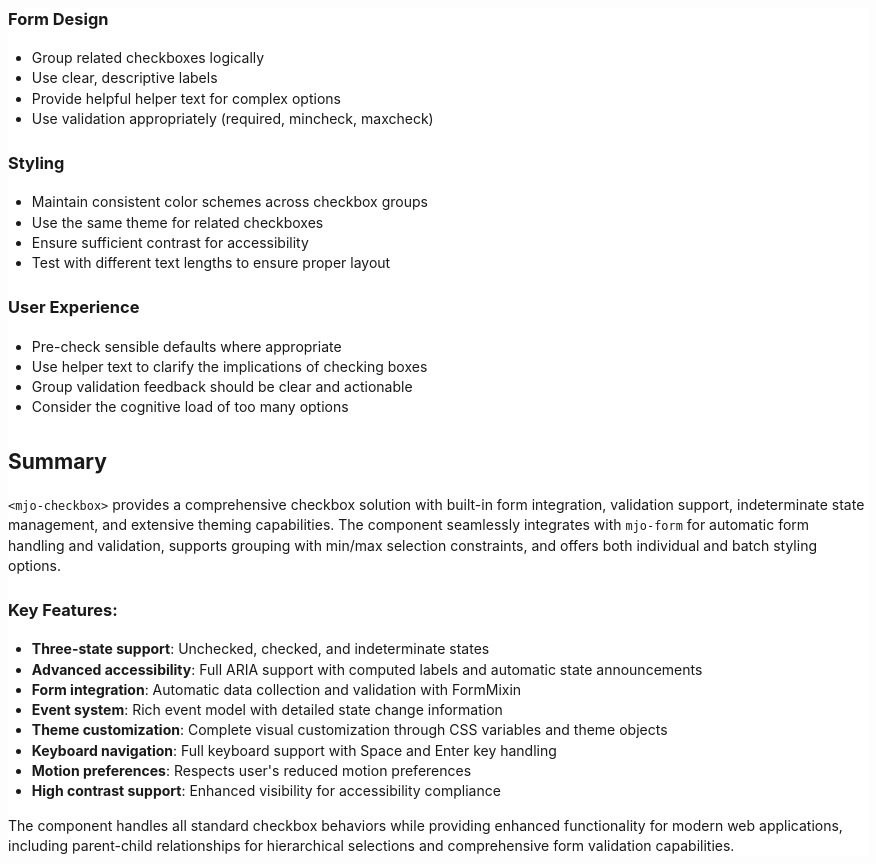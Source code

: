 ### Form Design

-   Group related checkboxes logically
-   Use clear, descriptive labels
-   Provide helpful helper text for complex options
-   Use validation appropriately (required, mincheck, maxcheck)

### Styling

-   Maintain consistent color schemes across checkbox groups
-   Use the same theme for related checkboxes
-   Ensure sufficient contrast for accessibility
-   Test with different text lengths to ensure proper layout

### User Experience

-   Pre-check sensible defaults where appropriate
-   Use helper text to clarify the implications of checking boxes
-   Group validation feedback should be clear and actionable
-   Consider the cognitive load of too many options

## Summary

`<mjo-checkbox>` provides a comprehensive checkbox solution with built-in form integration, validation support, indeterminate state management, and extensive theming capabilities. The component seamlessly integrates with `mjo-form` for automatic form handling and validation, supports grouping with min/max selection constraints, and offers both individual and batch styling options.

### Key Features:

-   **Three-state support**: Unchecked, checked, and indeterminate states
-   **Advanced accessibility**: Full ARIA support with computed labels and automatic state announcements
-   **Form integration**: Automatic data collection and validation with FormMixin
-   **Event system**: Rich event model with detailed state change information
-   **Theme customization**: Complete visual customization through CSS variables and theme objects
-   **Keyboard navigation**: Full keyboard support with Space and Enter key handling
-   **Motion preferences**: Respects user's reduced motion preferences
-   **High contrast support**: Enhanced visibility for accessibility compliance

The component handles all standard checkbox behaviors while providing enhanced functionality for modern web applications, including parent-child relationships for hierarchical selections and comprehensive form validation capabilities.

```

```
